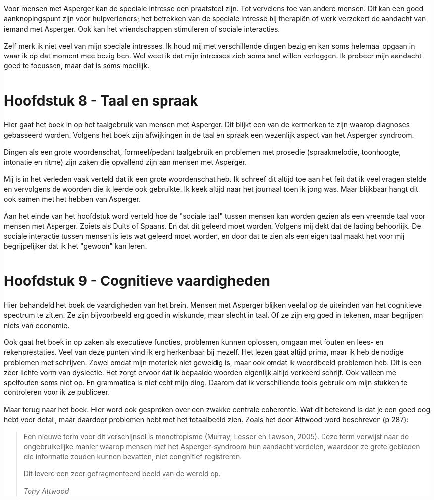 Voor mensen met Asperger kan de speciale intresse een praatstoel zijn. Tot vervelens toe van andere mensen. Dit kan een goed aanknopingspunt zijn voor hulpverleners; het betrekken van de speciale intresse bij therapiën of werk verzekert de aandacht van iemand met Asperger. Ook kan het vriendschappen stimuleren of sociale interacties.

Zelf merk ik niet veel van mijn speciale intresses. Ik houd mij met verschillende dingen bezig en kan soms helemaal opgaan in waar ik op dat moment mee bezig ben. Wel weet ik dat mijn intresses zich soms snel willen verleggen. Ik probeer mijn aandacht goed te focussen, maar dat is soms moeilijk.

# Hoofdstuk 8 - Taal en spraak
Hier gaat het boek in op het taalgebruik van mensen met Asperger. Dit blijkt een van de kermerken te zijn waarop diagnoses gebasseerd worden. Volgens het boek zijn afwijkingen in de taal en spraak een wezenlijk aspect van het Asperger syndroom.

Dingen als een grote woordenschat, formeel/pedant taalgebruik en problemen met prosedie (spraakmelodie, toonhoogte, intonatie en ritme) zijn zaken die opvallend zijn aan mensen met Asperger.

Mij is in het verleden vaak verteld dat ik een grote woordenschat heb. Ik schreef dit altijd toe aan het feit dat ik veel vragen stelde en vervolgens de woorden die ik leerde ook gebruikte. Ik keek altijd naar het journaal toen ik jong was. Maar blijkbaar hangt dit ook samen met het hebben van Asperger.

Aan het einde van het hoofdstuk word verteld hoe de "sociale taal" tussen mensen kan worden gezien als een vreemde taal voor mensen met Asperger. Zoiets als Duits of Spaans. En dat dit geleerd moet worden. Volgens mij dekt dat de lading behoorlijk. De sociale interactie tussen mensen is iets wat geleerd moet worden, en door dat te zien als een eigen taal maakt het voor mij begrijpelijker dat ik het "gewoon" kan leren.

# Hoofdstuk 9 - Cognitieve vaardigheden
Hier behandeld het boek de vaardigheden van het brein. Mensen met Asperger blijken veelal op de uiteinden van het cognitieve spectrum te zitten. Ze zijn bijvoorbeeld erg goed in wiskunde, maar slecht in taal. Of ze zijn erg goed in tekenen, maar begrijpen niets van economie.

Ook gaat het boek in op zaken als executieve functies, problemen kunnen oplossen, omgaan met fouten en lees- en rekenprestaties. Veel van deze punten vind ik erg herkenbaar bij mezelf. Het lezen gaat altijd prima, maar ik heb de nodige problemen met schrijven. Zowel omdat mijn moteriek niet geweldig is, maar ook omdat ik woordbeeld problemen heb. Dit is een zeer lichte vorm van dyslectie. Het zorgt ervoor dat ik bepaalde woorden eigenlijk altijd verkeerd schrijf. Ook valleen me spelfouten soms niet op. En grammatica is niet echt mijn ding. Daarom dat ik verschillende tools gebruik om mijn stukken te controleren voor ik ze publiceer.

Maar terug naar het boek. Hier word ook gesproken over een zwakke centrale coherentie. Wat dit betekend is dat je een goed oog hebt voor detail, maar daardoor problemen hebt met het totaalbeeld zien. Zoals het door Attwood word beschreven (p 287):
<div class="quote"><blockquote><p>Een nieuwe term voor dit verschijnsel is monotropisme (Murray, Lesser en Lawson, 2005). Deze term verwijst naar de ongebruikelijke manier waarop mensen met het Asperger-syndroom hun aandacht verdelen, waardoor ze grote gebieden die informatie zouden kunnen bevatten, niet congnitief registreren.</p>
<p>Dit leverd een zeer gefragmenteerd beeld van de wereld op.</p>
<cite>Tony Attwood</cite>
</blockquote>
</div>
